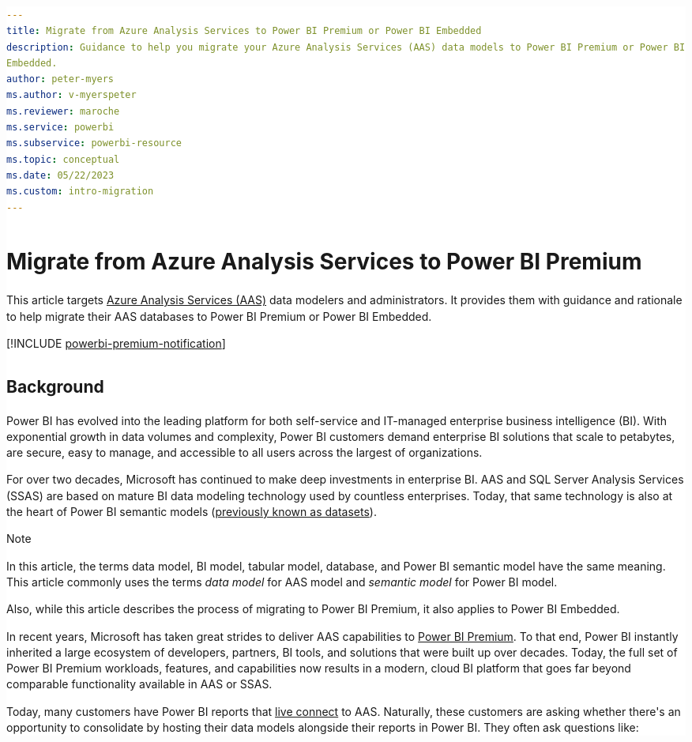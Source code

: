 ```yaml
---
title: Migrate from Azure Analysis Services to Power BI Premium or Power BI Embedded
description: Guidance to help you migrate your Azure Analysis Services (AAS) data models to Power BI Premium or Power BI Embedded.
author: peter-myers
ms.author: v-myerspeter
ms.reviewer: maroche
ms.service: powerbi
ms.subservice: powerbi-resource
ms.topic: conceptual
ms.date: 05/22/2023
ms.custom: intro-migration
---
```


# Migrate from Azure Analysis Services to Power BI Premium

This article targets [Azure Analysis Services (AAS)](/azure/analysis-services/analysis-services-overview) data modelers and administrators. It provides them with guidance and rationale to help migrate their AAS databases to Power BI Premium or Power BI Embedded.

[!INCLUDE [powerbi-premium-notification](includes/powerbi-premium-notification.md)]

## Background

Power BI has evolved into the leading platform for both self-service and IT-managed enterprise business intelligence (BI). With exponential growth in data volumes and complexity, Power BI customers demand enterprise BI solutions that scale to petabytes, are secure, easy to manage, and accessible to all users across the largest of organizations.

For over two decades, Microsoft has continued to make deep investments in enterprise BI. AAS and SQL Server Analysis Services (SSAS) are based on mature BI data modeling technology used by countless enterprises. Today, that same technology is also at the heart of Power BI semantic models ([previously known as datasets](../connect-data/service-datasets-rename.md)).

> [!NOTE]
> In this article, the terms data model, BI model, tabular model, database, and Power BI semantic model have the same meaning. This article commonly uses the terms *data model* for AAS model and *semantic model* for Power BI model.
>
> Also, while this article describes the process of migrating to Power BI Premium, it also applies to Power BI Embedded.

In recent years, Microsoft has taken great strides to deliver AAS capabilities to [Power BI Premium](https://powerbi.microsoft.com/power-bi-premium/). To that end, Power BI instantly inherited a large ecosystem of developers, partners, BI tools, and solutions that were built up over decades. Today, the full set of Power BI Premium workloads, features, and capabilities now results in a modern, cloud BI platform that goes far beyond comparable functionality available in AAS or SSAS.

Today, many customers have Power BI reports that [live connect](../connect-data/desktop-report-lifecycle-datasets.md) to AAS. Naturally, these customers are asking whether there's an opportunity to consolidate by hosting their data models alongside their reports in Power BI. They often ask questions like:
